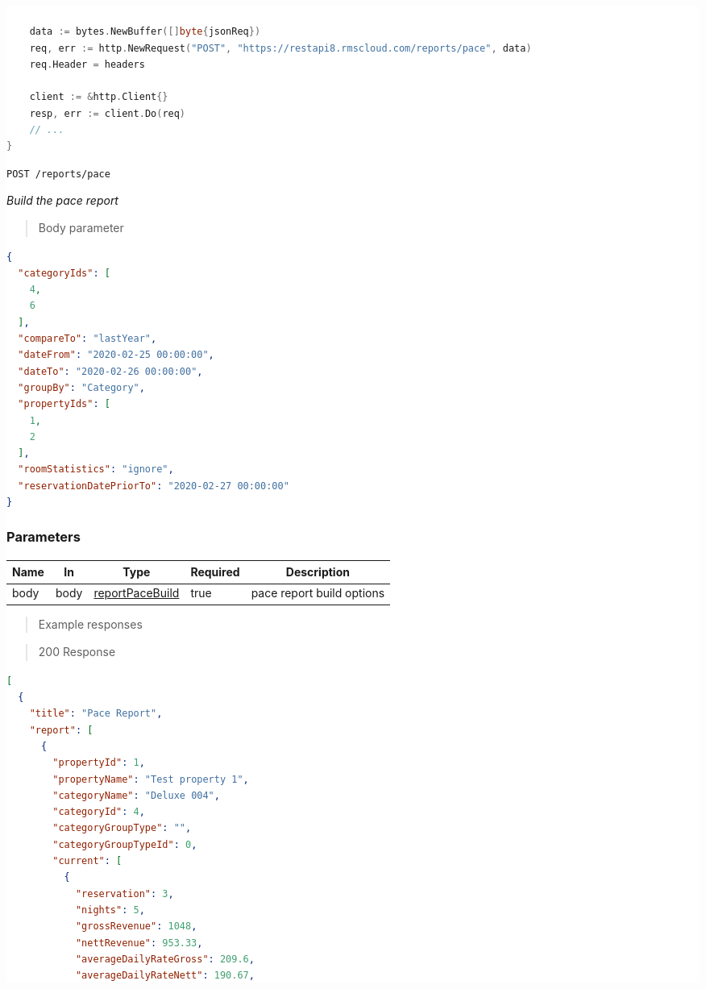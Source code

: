 ```go

    data := bytes.NewBuffer([]byte{jsonReq})
    req, err := http.NewRequest("POST", "https://restapi8.rmscloud.com/reports/pace", data)
    req.Header = headers

    client := &http.Client{}
    resp, err := client.Do(req)
    // ...
}

```

`POST /reports/pace`

*Build the pace report*

> Body parameter

```json
{
  "categoryIds": [
    4,
    6
  ],
  "compareTo": "lastYear",
  "dateFrom": "2020-02-25 00:00:00",
  "dateTo": "2020-02-26 00:00:00",
  "groupBy": "Category",
  "propertyIds": [
    1,
    2
  ],
  "roomStatistics": "ignore",
  "reservationDatePriorTo": "2020-02-27 00:00:00"
}
```

<h3 id="pacereport-parameters">Parameters</h3>

|Name|In|Type|Required|Description|
|---|---|---|---|---|
|body|body|[reportPaceBuild](#schemareportpacebuild)|true|pace report build options|

> Example responses

> 200 Response

```json
[
  {
    "title": "Pace Report",
    "report": [
      {
        "propertyId": 1,
        "propertyName": "Test property 1",
        "categoryName": "Deluxe 004",
        "categoryId": 4,
        "categoryGroupType": "",
        "categoryGroupTypeId": 0,
        "current": [
          {
            "reservation": 3,
            "nights": 5,
            "grossRevenue": 1048,
            "nettRevenue": 953.33,
            "averageDailyRateGross": 209.6,
            "averageDailyRateNett": 190.67,
```